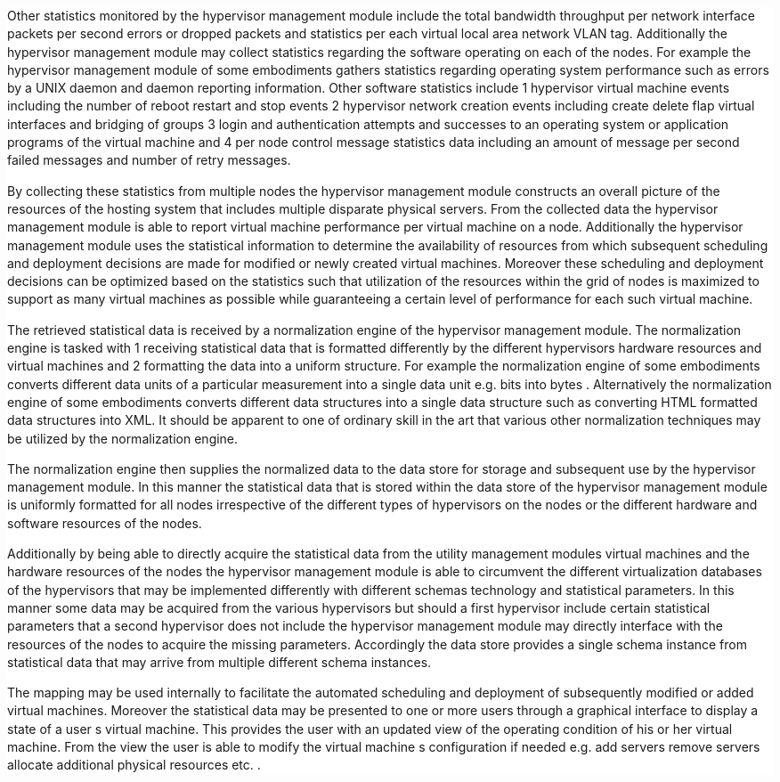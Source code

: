 Other statistics monitored by the hypervisor management module include the total bandwidth throughput per network interface packets per second errors or dropped packets and statistics per each virtual local area network VLAN tag. Additionally the hypervisor management module may collect statistics regarding the software operating on each of the nodes. For example the hypervisor management module of some embodiments gathers statistics regarding operating system performance such as errors by a UNIX daemon and daemon reporting information. Other software statistics include 1 hypervisor virtual machine events including the number of reboot restart and stop events 2 hypervisor network creation events including create delete flap virtual interfaces and bridging of groups 3 login and authentication attempts and successes to an operating system or application programs of the virtual machine and 4 per node control message statistics data including an amount of message per second failed messages and number of retry messages.

By collecting these statistics from multiple nodes the hypervisor management module constructs an overall picture of the resources of the hosting system that includes multiple disparate physical servers. From the collected data the hypervisor management module is able to report virtual machine performance per virtual machine on a node. Additionally the hypervisor management module uses the statistical information to determine the availability of resources from which subsequent scheduling and deployment decisions are made for modified or newly created virtual machines. Moreover these scheduling and deployment decisions can be optimized based on the statistics such that utilization of the resources within the grid of nodes is maximized to support as many virtual machines as possible while guaranteeing a certain level of performance for each such virtual machine.

The retrieved statistical data is received by a normalization engine of the hypervisor management module. The normalization engine is tasked with 1 receiving statistical data that is formatted differently by the different hypervisors hardware resources and virtual machines and 2 formatting the data into a uniform structure. For example the normalization engine of some embodiments converts different data units of a particular measurement into a single data unit e.g. bits into bytes . Alternatively the normalization engine of some embodiments converts different data structures into a single data structure such as converting HTML formatted data structures into XML. It should be apparent to one of ordinary skill in the art that various other normalization techniques may be utilized by the normalization engine.

The normalization engine then supplies the normalized data to the data store for storage and subsequent use by the hypervisor management module. In this manner the statistical data that is stored within the data store of the hypervisor management module is uniformly formatted for all nodes irrespective of the different types of hypervisors on the nodes or the different hardware and software resources of the nodes.

Additionally by being able to directly acquire the statistical data from the utility management modules virtual machines and the hardware resources of the nodes the hypervisor management module is able to circumvent the different virtualization databases of the hypervisors that may be implemented differently with different schemas technology and statistical parameters. In this manner some data may be acquired from the various hypervisors but should a first hypervisor include certain statistical parameters that a second hypervisor does not include the hypervisor management module may directly interface with the resources of the nodes to acquire the missing parameters. Accordingly the data store provides a single schema instance from statistical data that may arrive from multiple different schema instances.

The mapping may be used internally to facilitate the automated scheduling and deployment of subsequently modified or added virtual machines. Moreover the statistical data may be presented to one or more users through a graphical interface to display a state of a user s virtual machine. This provides the user with an updated view of the operating condition of his or her virtual machine. From the view the user is able to modify the virtual machine s configuration if needed e.g. add servers remove servers allocate additional physical resources etc. .
